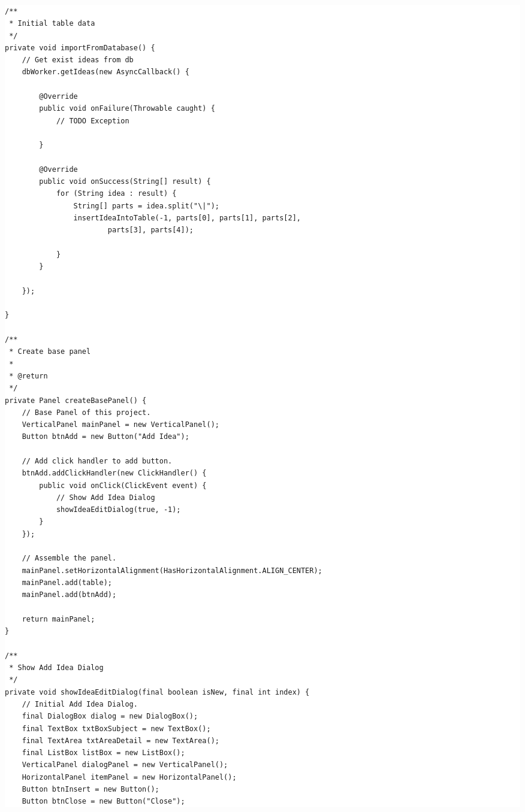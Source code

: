    /**
     * Initial table data
     */
    private void importFromDatabase() {
        // Get exist ideas from db
        dbWorker.getIdeas(new AsyncCallback() {

            @Override
            public void onFailure(Throwable caught) {
                // TODO Exception

            }

            @Override
            public void onSuccess(String[] result) {
                for (String idea : result) {
                    String[] parts = idea.split("\|");
                    insertIdeaIntoTable(-1, parts[0], parts[1], parts[2],
                            parts[3], parts[4]);

                }
            }

        });

    }

    /**
     * Create base panel
     *
     * @return
     */
    private Panel createBasePanel() {
        // Base Panel of this project.
        VerticalPanel mainPanel = new VerticalPanel();
        Button btnAdd = new Button("Add Idea");

        // Add click handler to add button.
        btnAdd.addClickHandler(new ClickHandler() {
            public void onClick(ClickEvent event) {
                // Show Add Idea Dialog
                showIdeaEditDialog(true, -1);
            }
        });

        // Assemble the panel.
        mainPanel.setHorizontalAlignment(HasHorizontalAlignment.ALIGN_CENTER);
        mainPanel.add(table);
        mainPanel.add(btnAdd);

        return mainPanel;
    }

    /**
     * Show Add Idea Dialog
     */
    private void showIdeaEditDialog(final boolean isNew, final int index) {
        // Initial Add Idea Dialog.
        final DialogBox dialog = new DialogBox();
        final TextBox txtBoxSubject = new TextBox();
        final TextArea txtAreaDetail = new TextArea();
        final ListBox listBox = new ListBox();
        VerticalPanel dialogPanel = new VerticalPanel();
        HorizontalPanel itemPanel = new HorizontalPanel();
        Button btnInsert = new Button();
        Button btnClose = new Button("Close");
